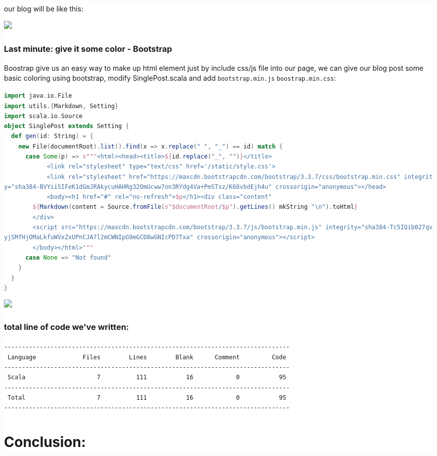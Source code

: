 our blog will be like this:

![ ](https://cloud.githubusercontent.com/assets/846452/21415642/cbd69696-c83e-11e6-8be8-d49c316e4b3c.gif)


### Last minute: give it some color - Bootstrap 

Boostrap give us an easy way to make up html element just by include css/js file into our page, we can give our blog post some basic coloring using bootstrap, modify SinglePost.scala and add `bootstrap.min.js` `boostrap.min.css`: 


```scala
import java.io.File
import utils.{Markdown, Setting}
import scala.io.Source
object SinglePost extends Setting {
  def gen(id: String) = {
    new File(documentRoot).list().find(x => x.replace(" ", "_") == id) match {
      case Some(p) => s"""<html><head><title>${id.replace("_", "")}</title>
            <link rel="stylesheet" type="text/css" href='/static/style.css'>
            <link rel="stylesheet" href="https://maxcdn.bootstrapcdn.com/bootstrap/3.3.7/css/bootstrap.min.css" integrity="sha384-BVYiiSIFeK1dGmJRAkycuHAHRg32OmUcww7on3RYdg4Va+PmSTsz/K68vbdEjh4u" crossorigin="anonymous"></head>
            <body><h1 href="#" rel="no-refresh">$p</h1><div class="content"
        ${Markdown(content = Source.fromFile(s"$documentRoot/$p").getLines() mkString "\n").toHtml}
        </div>
        <script src="https://maxcdn.bootstrapcdn.com/bootstrap/3.3.7/js/bootstrap.min.js" integrity="sha384-Tc5IQib027qvyjSMfHjOMaLkfuWVxZxUPnCJA7l2mCWNIpG9mGCD8wGNIcPD7Txa" crossorigin="anonymous"></script>
        </body></html>"""
      case None => "Not found"
    }
  }
}

```

![ ](https://cloud.githubusercontent.com/assets/846452/21415643/cc0a0f62-c83e-11e6-8a2f-81f7c54f697e.gif)


### total line of code we've written: 

```
--------------------------------------------------------------------------------
 Language             Files        Lines        Blank      Comment         Code
--------------------------------------------------------------------------------
 Scala                    7          111           16            0           95
--------------------------------------------------------------------------------
 Total                    7          111           16            0           95
--------------------------------------------------------------------------------
```

# Conclusion:
